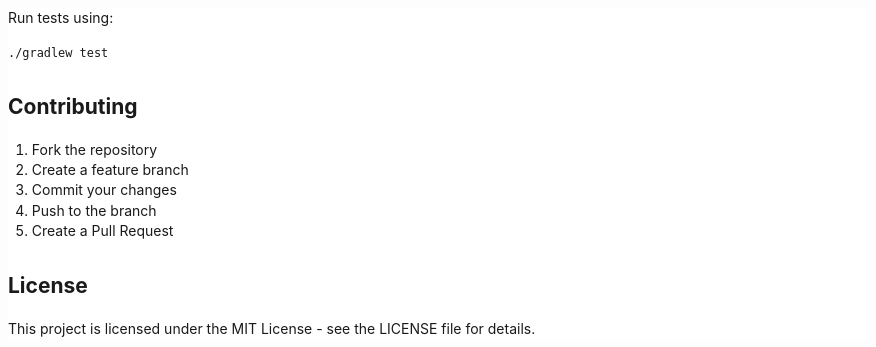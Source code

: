 Run tests using:
```bash
./gradlew test
```

## Contributing

1. Fork the repository
2. Create a feature branch
3. Commit your changes
4. Push to the branch
5. Create a Pull Request

## License

This project is licensed under the MIT License - see the LICENSE file for details. 